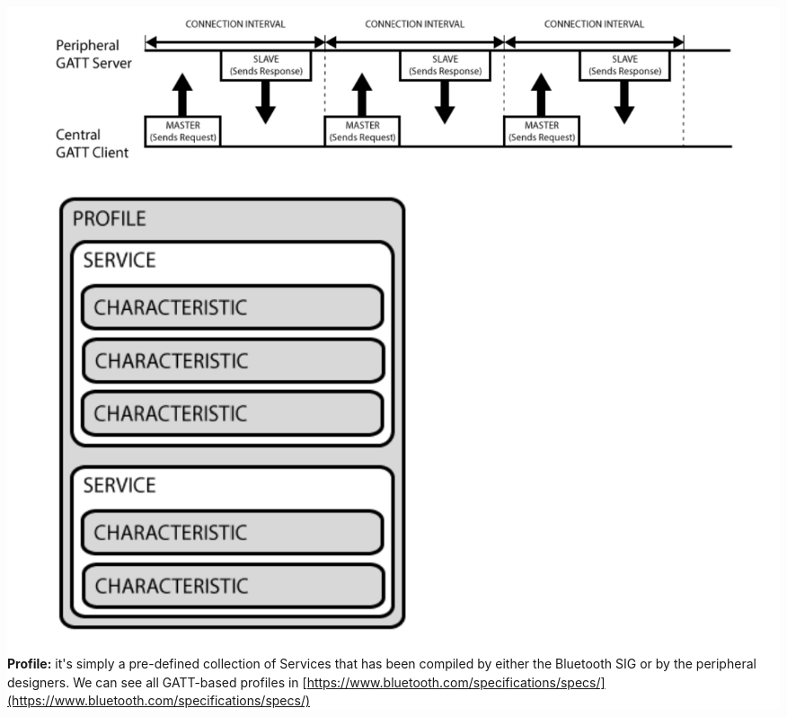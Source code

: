 <figure><img src=".gitbook/assets/image (3).png" alt=""><figcaption></figcaption></figure>

<figure><img src=".gitbook/assets/image (4).png" alt="" width="416"><figcaption></figcaption></figure>

**Profile:** it's simply a pre-defined collection of Services that has been compiled by either the Bluetooth SIG or by the peripheral designers. We can see all GATT-based profiles in [https://www.bluetooth.com/specifications/specs/](https://www.bluetooth.com/specifications/specs/)
